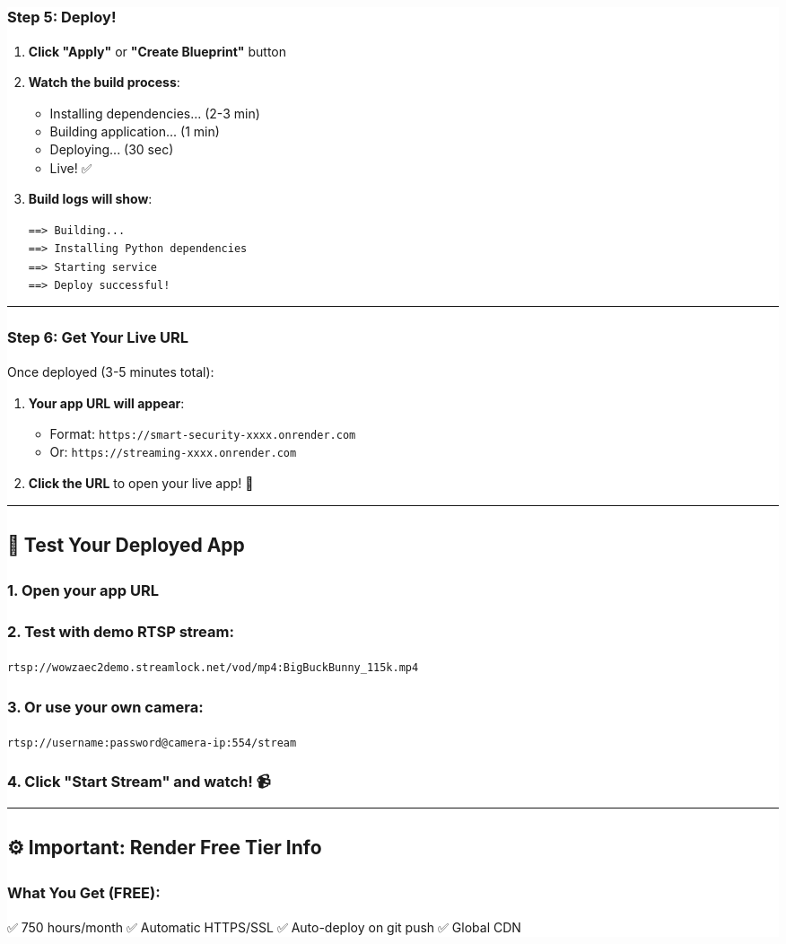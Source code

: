 ### Step 5: Deploy!

1. **Click "Apply"** or **"Create Blueprint"** button

2. **Watch the build process**:
   - Installing dependencies... (2-3 min)
   - Building application... (1 min)
   - Deploying... (30 sec)
   - Live! ✅

3. **Build logs will show**:
   ```
   ==> Building...
   ==> Installing Python dependencies
   ==> Starting service
   ==> Deploy successful!
   ```

---

### Step 6: Get Your Live URL

Once deployed (3-5 minutes total):

1. **Your app URL will appear**: 
   - Format: `https://smart-security-xxxx.onrender.com`
   - Or: `https://streaming-xxxx.onrender.com`

2. **Click the URL** to open your live app! 🎉

---

## 🎥 Test Your Deployed App

### 1. Open your app URL

### 2. Test with demo RTSP stream:
```
rtsp://wowzaec2demo.streamlock.net/vod/mp4:BigBuckBunny_115k.mp4
```

### 3. Or use your own camera:
```
rtsp://username:password@camera-ip:554/stream
```

### 4. Click "Start Stream" and watch! 📹

---

## ⚙️ Important: Render Free Tier Info

### What You Get (FREE):
✅ 750 hours/month
✅ Automatic HTTPS/SSL
✅ Auto-deploy on git push
✅ Global CDN
